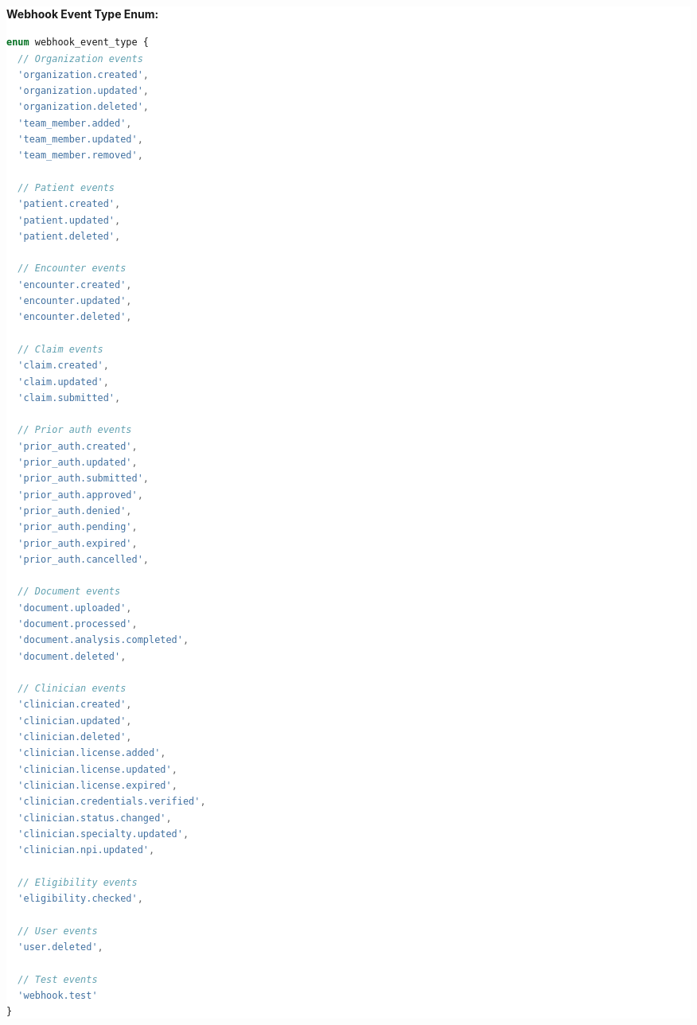 **Webhook Event Type Enum:**
```typescript
enum webhook_event_type {
  // Organization events
  'organization.created',
  'organization.updated',
  'organization.deleted',
  'team_member.added',
  'team_member.updated',
  'team_member.removed',
  
  // Patient events
  'patient.created',
  'patient.updated',
  'patient.deleted',
  
  // Encounter events
  'encounter.created',
  'encounter.updated',
  'encounter.deleted',
  
  // Claim events
  'claim.created',
  'claim.updated',
  'claim.submitted',
  
  // Prior auth events
  'prior_auth.created',
  'prior_auth.updated',
  'prior_auth.submitted',
  'prior_auth.approved',
  'prior_auth.denied',
  'prior_auth.pending',
  'prior_auth.expired',
  'prior_auth.cancelled',
  
  // Document events
  'document.uploaded',
  'document.processed',
  'document.analysis.completed',
  'document.deleted',
  
  // Clinician events
  'clinician.created',
  'clinician.updated',
  'clinician.deleted',
  'clinician.license.added',
  'clinician.license.updated',
  'clinician.license.expired',
  'clinician.credentials.verified',
  'clinician.status.changed',
  'clinician.specialty.updated',
  'clinician.npi.updated',
  
  // Eligibility events
  'eligibility.checked',
  
  // User events
  'user.deleted',
  
  // Test events
  'webhook.test'
}
```